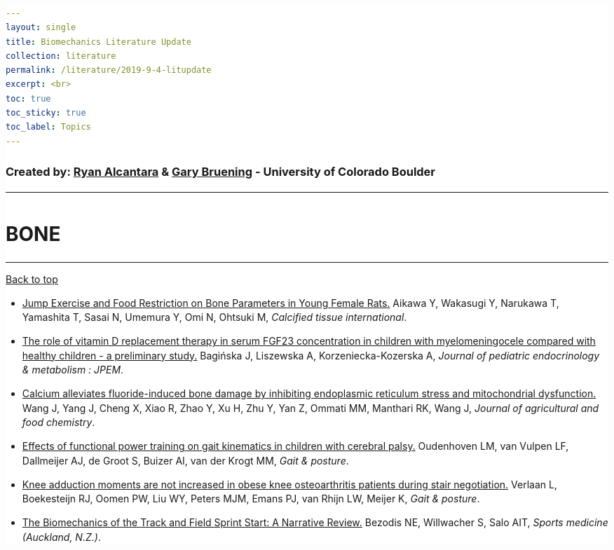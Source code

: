 ```yaml
---
layout: single
title: Biomechanics Literature Update
collection: literature
permalink: /literature/2019-9-4-litupdate
excerpt: <br>
toc: true
toc_sticky: true
toc_label: Topics
---
```

### Created by: [Ryan Alcantara](https://twitter.com/Ryan_Alcantara_) & [Gary Bruening](https://twitter.com/garebearbru) - University of Colorado Boulder

----
# BONE
----

[Back to top](#created-by-ryan-alcantara--gary-bruening---university-of-colorado-boulder)
* [Jump Exercise and Food Restriction on Bone Parameters in Young Female Rats.](https://www.ncbi.nlm.nih.gov/pubmed/31468066)
Aikawa Y, Wakasugi Y, Narukawa T, Yamashita T, Sasai N, Umemura Y, Omi N, Ohtsuki M,
*Calcified tissue international*.  

* [The role of vitamin D replacement therapy in serum FGF23 concentration in children with myelomeningocele compared with healthy children - a preliminary study.](https://www.ncbi.nlm.nih.gov/pubmed/31465293)
Bagińska J, Liszewska A, Korzeniecka-Kozerska A,
*Journal of pediatric endocrinology & metabolism : JPEM*.  

* [Calcium alleviates fluoride-induced bone damage by inhibiting endoplasmic reticulum stress and mitochondrial dysfunction.](https://www.ncbi.nlm.nih.gov/pubmed/31464433)
Wang J, Yang J, Cheng X, Xiao R, Zhao Y, Xu H, Zhu Y, Yan Z, Ommati MM, Manthari RK, Wang J,
*Journal of agricultural and food chemistry*.  

* [Effects of functional power training on gait kinematics in children with cerebral palsy.](https://www.ncbi.nlm.nih.gov/pubmed/31344605)
Oudenhoven LM, van Vulpen LF, Dallmeijer AJ, de Groot S, Buizer AI, van der Krogt MM,
*Gait & posture*.  

* [Knee adduction moments are not increased in obese knee osteoarthritis patients during stair negotiation.](https://www.ncbi.nlm.nih.gov/pubmed/31336330)
Verlaan L, Boekesteijn RJ, Oomen PW, Liu WY, Peters MJM, Emans PJ, van Rhijn LW, Meijer K,
*Gait & posture*.  

* [The Biomechanics of the Track and Field Sprint Start: A Narrative Review.](https://www.ncbi.nlm.nih.gov/pubmed/31209732)
Bezodis NE, Willwacher S, Salo AIT,
*Sports medicine (Auckland, N.Z.)*.  
